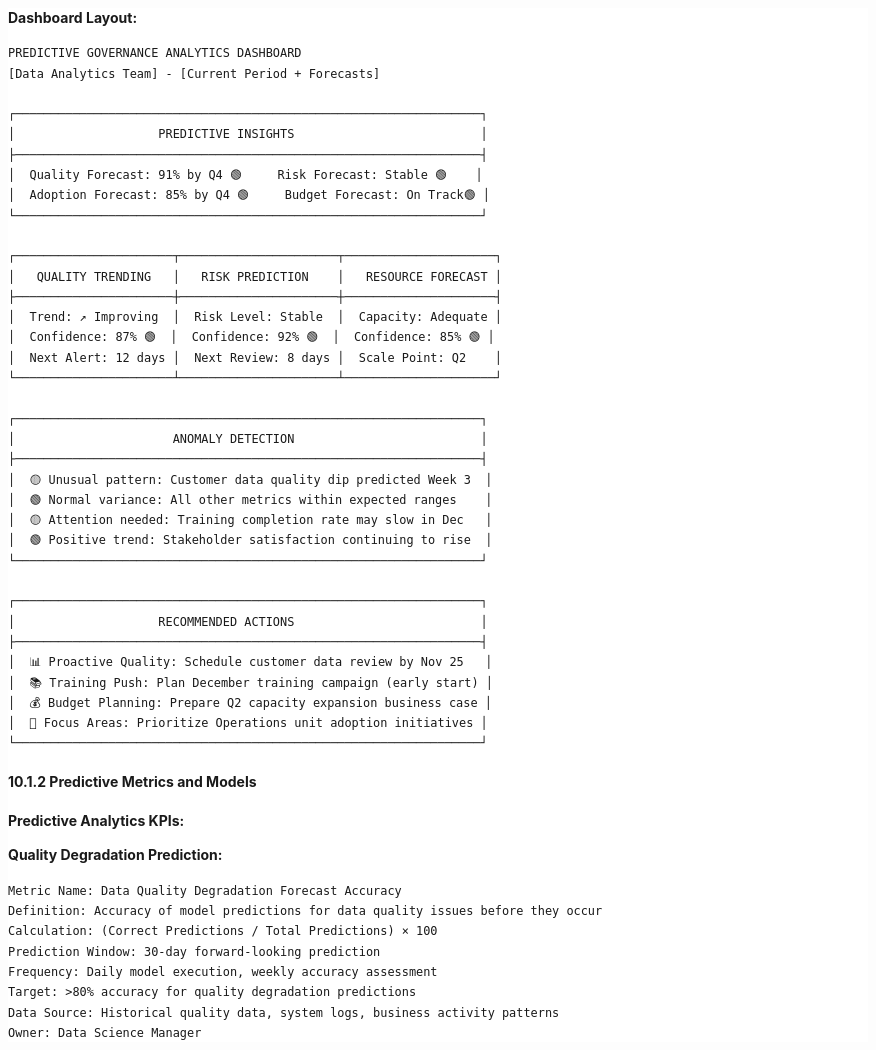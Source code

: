 **Dashboard Layout:**
```
PREDICTIVE GOVERNANCE ANALYTICS DASHBOARD
[Data Analytics Team] - [Current Period + Forecasts]

┌─────────────────────────────────────────────────────────────────┐
│                    PREDICTIVE INSIGHTS                          │
├─────────────────────────────────────────────────────────────────┤
│  Quality Forecast: 91% by Q4 🟢     Risk Forecast: Stable 🟢    │
│  Adoption Forecast: 85% by Q4 🟢     Budget Forecast: On Track🟢 │
└─────────────────────────────────────────────────────────────────┘

┌──────────────────────┬──────────────────────┬─────────────────────┐
│   QUALITY TRENDING   │   RISK PREDICTION    │   RESOURCE FORECAST │
├──────────────────────┼──────────────────────┼─────────────────────┤
│  Trend: ↗️ Improving  │  Risk Level: Stable  │  Capacity: Adequate │
│  Confidence: 87% 🟢  │  Confidence: 92% 🟢  │  Confidence: 85% 🟢 │
│  Next Alert: 12 days │  Next Review: 8 days │  Scale Point: Q2    │
└──────────────────────┴──────────────────────┴─────────────────────┘

┌─────────────────────────────────────────────────────────────────┐
│                      ANOMALY DETECTION                          │
├─────────────────────────────────────────────────────────────────┤
│  🟡 Unusual pattern: Customer data quality dip predicted Week 3  │
│  🟢 Normal variance: All other metrics within expected ranges    │
│  🟡 Attention needed: Training completion rate may slow in Dec   │
│  🟢 Positive trend: Stakeholder satisfaction continuing to rise  │
└─────────────────────────────────────────────────────────────────┘

┌─────────────────────────────────────────────────────────────────┐
│                    RECOMMENDED ACTIONS                          │
├─────────────────────────────────────────────────────────────────┤
│  📊 Proactive Quality: Schedule customer data review by Nov 25   │
│  📚 Training Push: Plan December training campaign (early start) │
│  💰 Budget Planning: Prepare Q2 capacity expansion business case │
│  🎯 Focus Areas: Prioritize Operations unit adoption initiatives │
└─────────────────────────────────────────────────────────────────┘
```

#### 10.1.2 Predictive Metrics and Models

**Predictive Analytics KPIs:**

**Quality Degradation Prediction:**
```
Metric Name: Data Quality Degradation Forecast Accuracy
Definition: Accuracy of model predictions for data quality issues before they occur
Calculation: (Correct Predictions / Total Predictions) × 100
Prediction Window: 30-day forward-looking prediction
Frequency: Daily model execution, weekly accuracy assessment
Target: >80% accuracy for quality degradation predictions
Data Source: Historical quality data, system logs, business activity patterns
Owner: Data Science Manager
```
